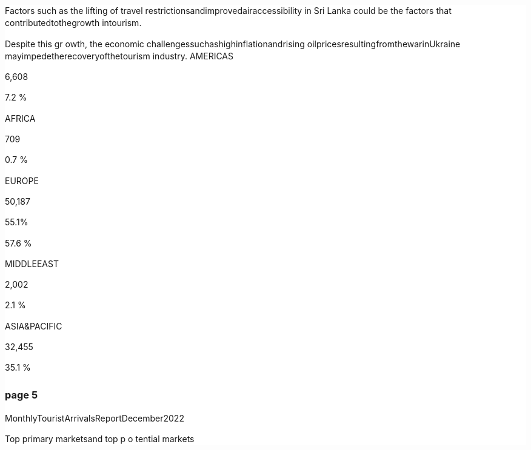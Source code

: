  
Factors such as the lifting of travel 
restrictionsandimprovedairaccessibility 
in Sri Lanka could be the factors that 
contributedtothegrowth intourism.
 
 
Despite this gr
owth, the economic 
challengessuchashighinflationandrising 
oilpricesresultingfromthewarinUkraine 
mayimpedetherecoveryofthetourism 
industry.
AMERICAS
 
6,608
 
  
7.2 
%
 
AFRICA
 
709
 
0.7
%
 
EUROPE
 
50,187
 
55.1%
 
   
57.6 
%
 
MIDDLEEAST
 
2,002
 
   
2.1 
%
 
ASIA&PACIFIC
 
32,455
 
  
35.1 
%
 

### page 5
 
 
MonthlyTouristArrivalsReportDecember2022
 
 
Top 
primary marketsand top p
o
tential markets
 